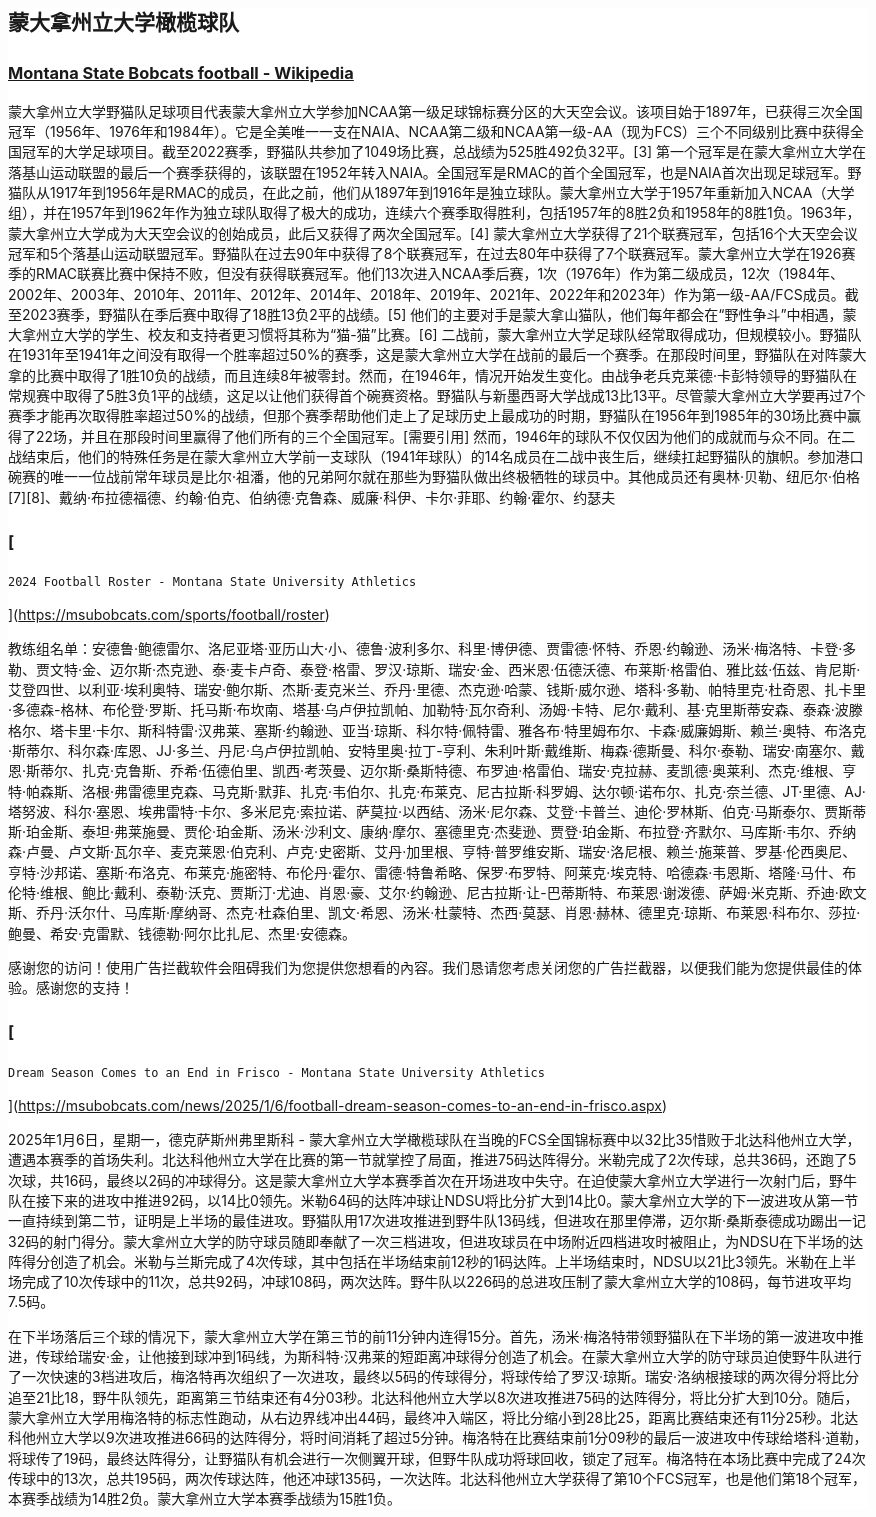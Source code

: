 ## 蒙大拿州立大学橄榄球队

### [Montana State Bobcats football - Wikipedia](https://en.wikipedia.org/wiki/Montana_State_Bobcats_football)

蒙大拿州立大学野猫队足球项目代表蒙大拿州立大学参加NCAA第一级足球锦标赛分区的大天空会议。该项目始于1897年，已获得三次全国冠军（1956年、1976年和1984年）。它是全美唯一一支在NAIA、NCAA第二级和NCAA第一级-AA（现为FCS）三个不同级别比赛中获得全国冠军的大学足球项目。截至2022赛季，野猫队共参加了1049场比赛，总战绩为525胜492负32平。[3]  第一个冠军是在蒙大拿州立大学在落基山运动联盟的最后一个赛季获得的，该联盟在1952年转入NAIA。全国冠军是RMAC的首个全国冠军，也是NAIA首次出现足球冠军。野猫队从1917年到1956年是RMAC的成员，在此之前，他们从1897年到1916年是独立球队。蒙大拿州立大学于1957年重新加入NCAA（大学组），并在1957年到1962年作为独立球队取得了极大的成功，连续六个赛季取得胜利，包括1957年的8胜2负和1958年的8胜1负。1963年，蒙大拿州立大学成为大天空会议的创始成员，此后又获得了两次全国冠军。[4]  蒙大拿州立大学获得了21个联赛冠军，包括16个大天空会议冠军和5个落基山运动联盟冠军。野猫队在过去90年中获得了8个联赛冠军，在过去80年中获得了7个联赛冠军。蒙大拿州立大学在1926赛季的RMAC联赛比赛中保持不败，但没有获得联赛冠军。他们13次进入NCAA季后赛，1次（1976年）作为第二级成员，12次（1984年、2002年、2003年、2010年、2011年、2012年、2014年、2018年、2019年、2021年、2022年和2023年）作为第一级-AA/FCS成员。截至2023赛季，野猫队在季后赛中取得了18胜13负2平的战绩。[5]  他们的主要对手是蒙大拿山猫队，他们每年都会在“野性争斗”中相遇，蒙大拿州立大学的学生、校友和支持者更习惯将其称为“猫-猫”比赛。[6]  二战前，蒙大拿州立大学足球队经常取得成功，但规模较小。野猫队在1931年至1941年之间没有取得一个胜率超过50%的赛季，这是蒙大拿州立大学在战前的最后一个赛季。在那段时间里，野猫队在对阵蒙大拿的比赛中取得了1胜10负的战绩，而且连续8年被零封。然而，在1946年，情况开始发生变化。由战争老兵克莱德·卡彭特领导的野猫队在常规赛中取得了5胜3负1平的战绩，这足以让他们获得首个碗赛资格。野猫队与新墨西哥大学战成13比13平。尽管蒙大拿州立大学要再过7个赛季才能再次取得胜率超过50%的战绩，但那个赛季帮助他们走上了足球历史上最成功的时期，野猫队在1956年到1985年的30场比赛中赢得了22场，并且在那段时间里赢得了他们所有的三个全国冠军。[需要引用]  然而，1946年的球队不仅仅因为他们的成就而与众不同。在二战结束后，他们的特殊任务是在蒙大拿州立大学前一支球队（1941年球队）的14名成员在二战中丧生后，继续扛起野猫队的旗帜。参加港口碗赛的唯一一位战前常年球员是比尔·祖潘，他的兄弟阿尔就在那些为野猫队做出终极牺牲的球员中。其他成员还有奥林·贝勒、纽厄尔·伯格[7][8]、戴纳·布拉德福德、约翰·伯克、伯纳德·克鲁森、威廉·科伊、卡尔·菲耶、约翰·霍尔、约瑟夫

### [
	2024 Football Roster - Montana State University Athletics
](https://msubobcats.com/sports/football/roster)

教练组名单：安德鲁·鲍德雷尔、洛尼亚塔·亚历山大·小、德鲁·波利多尔、科里·博伊德、贾雷德·怀特、乔恩·约翰逊、汤米·梅洛特、卡登·多勒、贾文特·金、迈尔斯·杰克逊、泰·麦卡卢奇、泰登·格雷、罗汉·琼斯、瑞安·金、西米恩·伍德沃德、布莱斯·格雷伯、雅比兹·伍兹、肯尼斯·艾登四世、以利亚·埃利奥特、瑞安·鲍尔斯、杰斯·麦克米兰、乔丹·里德、杰克逊·哈蒙、钱斯·威尔逊、塔科·多勒、帕特里克·杜奇恩、扎卡里·多德森-格林、布伦登·罗斯、托马斯·布坎南、塔基·乌卢伊拉凯帕、加勒特·瓦尔奇利、汤姆·卡特、尼尔·戴利、基·克里斯蒂安森、泰森·波滕格尔、塔卡里·卡尔、斯科特雷·汉弗莱、塞斯·约翰逊、亚当·琼斯、科尔特·佩特雷、雅各布·特里姆布尔、卡森·威廉姆斯、赖兰·奥特、布洛克·斯蒂尔、科尔森·库恩、JJ·多兰、丹尼·乌卢伊拉凯帕、安特里奥·拉丁-亨利、朱利叶斯·戴维斯、梅森·德斯曼、科尔·泰勒、瑞安·南塞尔、戴恩·斯蒂尔、扎克·克鲁斯、乔希·伍德伯里、凯西·考茨曼、迈尔斯·桑斯特德、布罗迪·格雷伯、瑞安·克拉赫、麦凯德·奥莱利、杰克·维根、亨特·帕森斯、洛根·弗雷德里克森、马克斯·默菲、扎克·韦伯尔、扎克·布莱克、尼古拉斯·科罗姆、达尔顿·诺布尔、扎克·奈兰德、JT·里德、AJ·塔努波、科尔·塞恩、埃弗雷特·卡尔、多米尼克·索拉诺、萨莫拉·以西结、汤米·尼尔森、艾登·卡普兰、迪伦·罗林斯、伯克·马斯泰尔、贾斯蒂斯·珀金斯、泰坦·弗莱施曼、贾伦·珀金斯、汤米·沙利文、康纳·摩尔、塞德里克·杰斐逊、贾登·珀金斯、布拉登·齐默尔、马库斯·韦尔、乔纳森·卢曼、卢文斯·瓦尔辛、麦克莱恩·伯克利、卢克·史密斯、艾丹·加里根、亨特·普罗维安斯、瑞安·洛尼根、赖兰·施莱普、罗基·伦西奥尼、亨特·沙邦诺、塞斯·布洛克、布莱克·施密特、布伦丹·霍尔、雷德·特鲁希略、保罗·布罗特、阿莱克·埃克特、哈德森·韦恩斯、塔隆·马什、布伦特·维根、鲍比·戴利、泰勒·沃克、贾斯汀·尤迪、肖恩·豪、艾尔·约翰逊、尼古拉斯·让-巴蒂斯特、布莱恩·谢泼德、萨姆·米克斯、乔迪·欧文斯、乔丹·沃尔什、马库斯·摩纳哥、杰克·杜森伯里、凯文·希恩、汤米·杜蒙特、杰西·莫瑟、肖恩·赫林、德里克·琼斯、布莱恩·科布尔、莎拉·鲍曼、希安·克雷默、钱德勒·阿尔比扎尼、杰里·安德森。

感谢您的访问！使用广告拦截软件会阻碍我们为您提供您想看的內容。我们恳请您考虑关闭您的广告拦截器，以便我们能为您提供最佳的体验。感谢您的支持！

### [
	Dream Season Comes to an End in Frisco - Montana State University Athletics
](https://msubobcats.com/news/2025/1/6/football-dream-season-comes-to-an-end-in-frisco.aspx)

2025年1月6日，星期一，德克萨斯州弗里斯科 - 蒙大拿州立大学橄榄球队在当晚的FCS全国锦标赛中以32比35惜败于北达科他州立大学，遭遇本赛季的首场失利。北达科他州立大学在比赛的第一节就掌控了局面，推进75码达阵得分。米勒完成了2次传球，总共36码，还跑了5次球，共16码，最终以2码的冲球得分。这是蒙大拿州立大学本赛季首次在开场进攻中失守。在迫使蒙大拿州立大学进行一次射门后，野牛队在接下来的进攻中推进92码，以14比0领先。米勒64码的达阵冲球让NDSU将比分扩大到14比0。蒙大拿州立大学的下一波进攻从第一节一直持续到第二节，证明是上半场的最佳进攻。野猫队用17次进攻推进到野牛队13码线，但进攻在那里停滞，迈尔斯·桑斯泰德成功踢出一记32码的射门得分。蒙大拿州立大学的防守球员随即奉献了一次三档进攻，但进攻球员在中场附近四档进攻时被阻止，为NDSU在下半场的达阵得分创造了机会。米勒与兰斯完成了4次传球，其中包括在半场结束前12秒的1码达阵。上半场结束时，NDSU以21比3领先。米勒在上半场完成了10次传球中的11次，总共92码，冲球108码，两次达阵。野牛队以226码的总进攻压制了蒙大拿州立大学的108码，每节进攻平均7.5码。

在下半场落后三个球的情况下，蒙大拿州立大学在第三节的前11分钟内连得15分。首先，汤米·梅洛特带领野猫队在下半场的第一波进攻中推进，传球给瑞安·金，让他接到球冲到1码线，为斯科特·汉弗莱的短距离冲球得分创造了机会。在蒙大拿州立大学的防守球员迫使野牛队进行了一次快速的3档进攻后，梅洛特再次组织了一次进攻，最终以5码的传球得分，将球传给了罗汉·琼斯。瑞安·洛纳根接球的两次得分将比分追至21比18，野牛队领先，距离第三节结束还有4分03秒。北达科他州立大学以8次进攻推进75码的达阵得分，将比分扩大到10分。随后，蒙大拿州立大学用梅洛特的标志性跑动，从右边界线冲出44码，最终冲入端区，将比分缩小到28比25，距离比赛结束还有11分25秒。北达科他州立大学以9次进攻推进66码的达阵得分，将时间消耗了超过5分钟。梅洛特在比赛结束前1分09秒的最后一波进攻中传球给塔科·道勒，将球传了19码，最终达阵得分，让野猫队有机会进行一次侧翼开球，但野牛队成功将球回收，锁定了冠军。梅洛特在本场比赛中完成了24次传球中的13次，总共195码，两次传球达阵，他还冲球135码，一次达阵。北达科他州立大学获得了第10个FCS冠军，也是他们第18个冠军，本赛季战绩为14胜2负。蒙大拿州立大学本赛季战绩为15胜1负。 
